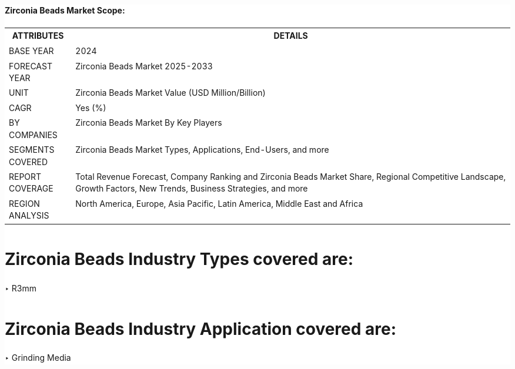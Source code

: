 <h4>Zirconia Beads Market Scope:</h4>
<table>
<tr>
<th>ATTRIBUTES</th>
<th>DETAILS</th>
</tr>
<tr>
<td>BASE YEAR</td>
<td>2024</td>
</tr>
<tr>
<td>FORECAST YEAR</td>
<td>Zirconia Beads Market 2025-2033</td>
</tr>
<tr>
<td>UNIT</td>
<td>Zirconia Beads Market Value (USD Million/Billion)</td>
<tr>
<td>CAGR</td>
<td>Yes (%)</td>
</tr>
</tr>
<tr>
<td>BY COMPANIES</td>
<td>Zirconia Beads Market By Key Players</td>
</tr>
<tr>
<td>SEGMENTS COVERED</td>
<td>Zirconia Beads Market Types, Applications, End-Users, and more</td>
</tr>
<tr>
<td>REPORT COVERAGE</td>
<td>Total Revenue Forecast, Company Ranking and Zirconia Beads Market Share, Regional Competitive Landscape, Growth Factors, New Trends, Business Strategies, and more</td>
</tr>
<tr>
<td>REGION ANALYSIS</td>
<td>North America, Europe, Asia Pacific, Latin America, Middle East and Africa</td>
</tr>
</table>

# <strong>Zirconia Beads Industry Types covered are:</strong>

‣ R3mm

# <strong>Zirconia Beads Industry Application covered are:</strong>

‣ Grinding Media

